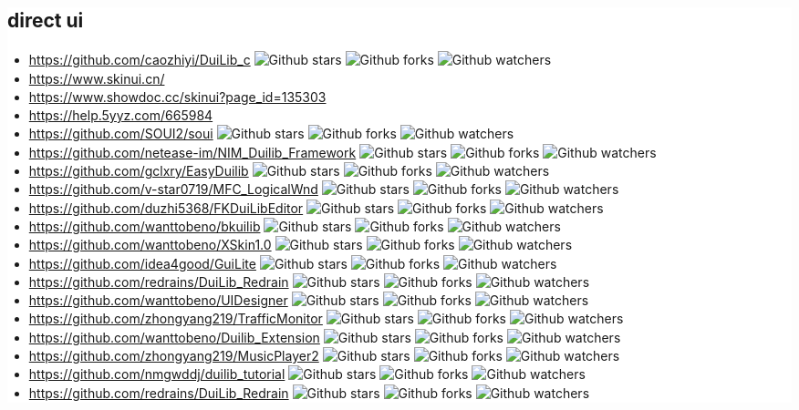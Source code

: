 ## direct ui

- https://github.com/caozhiyi/DuiLib_c ![Github stars](https://shields.io/github/stars/caozhiyi/DuiLib_c?style=social) ![Github forks](https://shields.io/github/forks/caozhiyi/DuiLib_c?style=social) ![Github watchers](https://shields.io/github/watchers/caozhiyi/DuiLib_c?style=social)
- https://www.skinui.cn/
- https://www.showdoc.cc/skinui?page_id=135303
- https://help.5yyz.com/665984
- https://github.com/SOUI2/soui ![Github stars](https://shields.io/github/stars/SOUI2/soui?style=social) ![Github forks](https://shields.io/github/forks/SOUI2/soui?style=social) ![Github watchers](https://shields.io/github/watchers/SOUI2/soui?style=social)
- https://github.com/netease-im/NIM_Duilib_Framework ![Github stars](https://shields.io/github/stars/netease-im/NIM_Duilib_Framework?style=social) ![Github forks](https://shields.io/github/forks/netease-im/NIM_Duilib_Framework?style=social) ![Github watchers](https://shields.io/github/watchers/netease-im/NIM_Duilib_Framework?style=social)
- https://github.com/gclxry/EasyDuilib ![Github stars](https://shields.io/github/stars/gclxry/EasyDuilib?style=social) ![Github forks](https://shields.io/github/forks/gclxry/EasyDuilib?style=social) ![Github watchers](https://shields.io/github/watchers/gclxry/EasyDuilib?style=social)
- https://github.com/v-star0719/MFC_LogicalWnd ![Github stars](https://shields.io/github/stars/v-star0719/MFC_LogicalWnd?style=social) ![Github forks](https://shields.io/github/forks/v-star0719/MFC_LogicalWnd?style=social) ![Github watchers](https://shields.io/github/watchers/v-star0719/MFC_LogicalWnd?style=social)
- https://github.com/duzhi5368/FKDuiLibEditor ![Github stars](https://shields.io/github/stars/duzhi5368/FKDuiLibEditor?style=social) ![Github forks](https://shields.io/github/forks/duzhi5368/FKDuiLibEditor?style=social) ![Github watchers](https://shields.io/github/watchers/duzhi5368/FKDuiLibEditor?style=social)
- https://github.com/wanttobeno/bkuilib ![Github stars](https://shields.io/github/stars/wanttobeno/bkuilib?style=social) ![Github forks](https://shields.io/github/forks/wanttobeno/bkuilib?style=social) ![Github watchers](https://shields.io/github/watchers/wanttobeno/bkuilib?style=social)
- https://github.com/wanttobeno/XSkin1.0 ![Github stars](https://shields.io/github/stars/wanttobeno/XSkin1.0?style=social) ![Github forks](https://shields.io/github/forks/wanttobeno/XSkin1.0?style=social) ![Github watchers](https://shields.io/github/watchers/wanttobeno/XSkin1.0?style=social)
- https://github.com/idea4good/GuiLite ![Github stars](https://shields.io/github/stars/idea4good/GuiLite?style=social) ![Github forks](https://shields.io/github/forks/idea4good/GuiLite?style=social) ![Github watchers](https://shields.io/github/watchers/idea4good/GuiLite?style=social)
- https://github.com/redrains/DuiLib_Redrain ![Github stars](https://shields.io/github/stars/redrains/DuiLib_Redrain?style=social) ![Github forks](https://shields.io/github/forks/redrains/DuiLib_Redrain?style=social) ![Github watchers](https://shields.io/github/watchers/redrains/DuiLib_Redrain?style=social)
- https://github.com/wanttobeno/UIDesigner ![Github stars](https://shields.io/github/stars/wanttobeno/UIDesigner?style=social) ![Github forks](https://shields.io/github/forks/wanttobeno/UIDesigner?style=social) ![Github watchers](https://shields.io/github/watchers/wanttobeno/UIDesigner?style=social)
- https://github.com/zhongyang219/TrafficMonitor ![Github stars](https://shields.io/github/stars/zhongyang219/TrafficMonitor?style=social) ![Github forks](https://shields.io/github/forks/zhongyang219/TrafficMonitor?style=social) ![Github watchers](https://shields.io/github/watchers/zhongyang219/TrafficMonitor?style=social)
- https://github.com/wanttobeno/Duilib_Extension ![Github stars](https://shields.io/github/stars/wanttobeno/Duilib_Extension?style=social) ![Github forks](https://shields.io/github/forks/wanttobeno/Duilib_Extension?style=social) ![Github watchers](https://shields.io/github/watchers/wanttobeno/Duilib_Extension?style=social)
- https://github.com/zhongyang219/MusicPlayer2 ![Github stars](https://shields.io/github/stars/zhongyang219/MusicPlayer2?style=social) ![Github forks](https://shields.io/github/forks/zhongyang219/MusicPlayer2?style=social) ![Github watchers](https://shields.io/github/watchers/zhongyang219/MusicPlayer2?style=social)
- https://github.com/nmgwddj/duilib_tutorial ![Github stars](https://shields.io/github/stars/nmgwddj/duilib_tutorial?style=social) ![Github forks](https://shields.io/github/forks/nmgwddj/duilib_tutorial?style=social) ![Github watchers](https://shields.io/github/watchers/nmgwddj/duilib_tutorial?style=social)
- https://github.com/redrains/DuiLib_Redrain ![Github stars](https://shields.io/github/stars/redrains/DuiLib_Redrain?style=social) ![Github forks](https://shields.io/github/forks/redrains/DuiLib_Redrain?style=social) ![Github watchers](https://shields.io/github/watchers/redrains/DuiLib_Redrain?style=social)